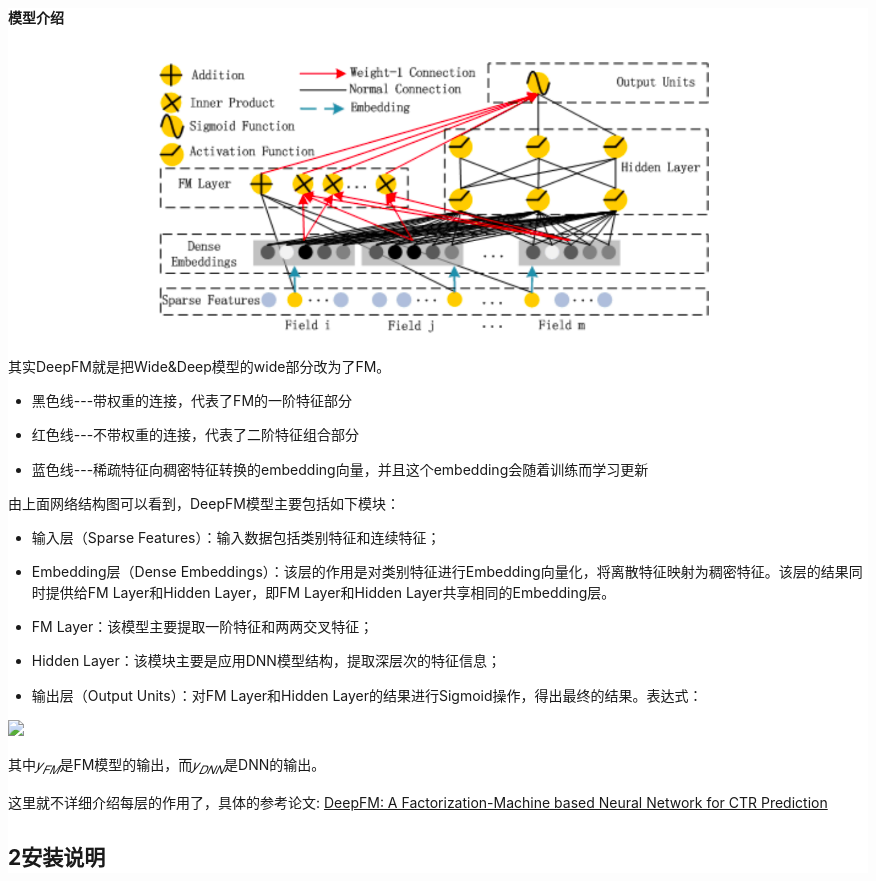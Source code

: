 #### **模型介绍**

<center><img src='./doc/imgs/Wide & deep architecture of DeepFM.png' width=600></center>

其实DeepFM就是把Wide&Deep模型的wide部分改为了FM。

 * 黑色线---带权重的连接，代表了FM的一阶特征部分

 * 红色线---不带权重的连接，代表了二阶特征组合部分

 * 蓝色线---稀疏特征向稠密特征转换的embedding向量，并且这个embedding会随着训练而学习更新

由上面网络结构图可以看到，DeepFM模型主要包括如下模块：

 * 输入层（Sparse Features）：输入数据包括类别特征和连续特征；

 * Embedding层（Dense Embeddings）：该层的作用是对类别特征进行Embedding向量化，将离散特征映射为稠密特征。该层的结果同时提供给FM Layer和Hidden Layer，即FM Layer和Hidden Layer共享相同的Embedding层。

 * FM Layer：该模型主要提取一阶特征和两两交叉特征；

 * Hidden Layer：该模块主要是应用DNN模型结构，提取深层次的特征信息；
 
 * 输出层（Output Units）：对FM Layer和Hidden Layer的结果进行Sigmoid操作，得出最终的结果。表达式：
 <img src="http://latex.codecogs.com/gif.latex?\hat{y}=sigmoid(y_{FM}+y_{DNN})"/>


其中$𝑦_{𝐹𝑀}$是FM模型的输出，而$𝑦_{𝐷𝑁𝑁}$是DNN的输出。

这里就不详细介绍每层的作用了，具体的参考论文: [DeepFM: A Factorization-Machine based Neural Network for CTR Prediction
](https://arxiv.org/pdf/1703.04247.pdf)

<a name="安装说明"></a>


## 2安装说明
